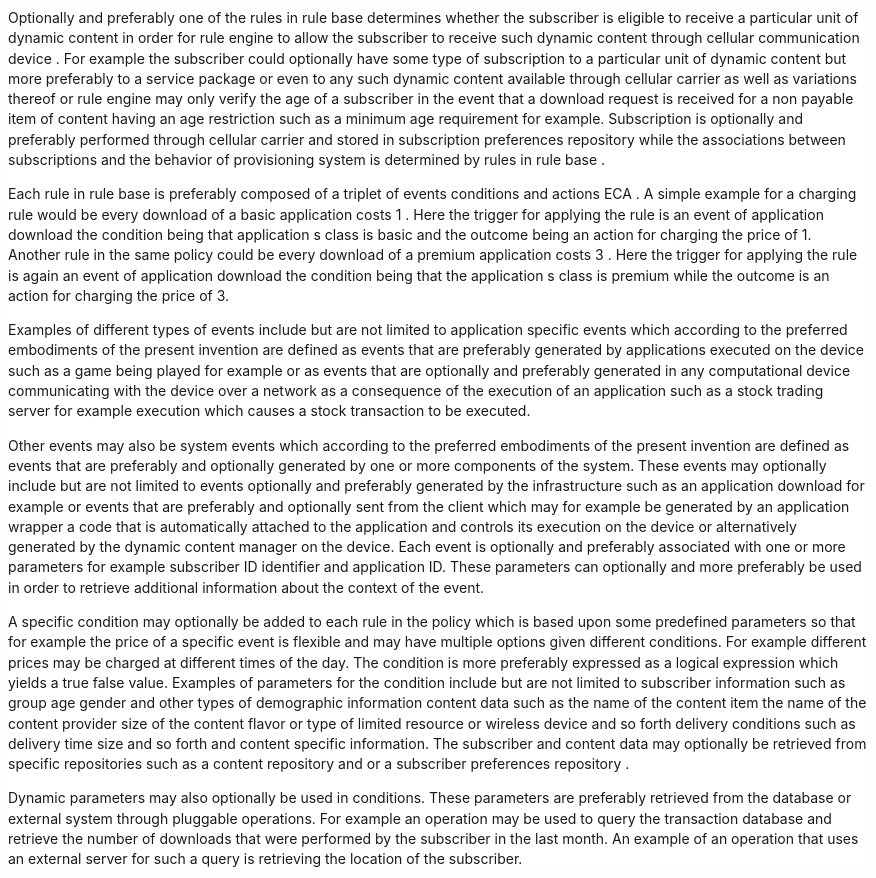 Optionally and preferably one of the rules in rule base determines whether the subscriber is eligible to receive a particular unit of dynamic content in order for rule engine to allow the subscriber to receive such dynamic content through cellular communication device . For example the subscriber could optionally have some type of subscription to a particular unit of dynamic content but more preferably to a service package or even to any such dynamic content available through cellular carrier as well as variations thereof or rule engine may only verify the age of a subscriber in the event that a download request is received for a non payable item of content having an age restriction such as a minimum age requirement for example. Subscription is optionally and preferably performed through cellular carrier and stored in subscription preferences repository while the associations between subscriptions and the behavior of provisioning system is determined by rules in rule base .

Each rule in rule base is preferably composed of a triplet of events conditions and actions ECA . A simple example for a charging rule would be every download of a basic application costs 1 . Here the trigger for applying the rule is an event of application download the condition being that application s class is basic and the outcome being an action for charging the price of 1. Another rule in the same policy could be every download of a premium application costs 3 . Here the trigger for applying the rule is again an event of application download the condition being that the application s class is premium while the outcome is an action for charging the price of 3.

Examples of different types of events include but are not limited to application specific events which according to the preferred embodiments of the present invention are defined as events that are preferably generated by applications executed on the device such as a game being played for example or as events that are optionally and preferably generated in any computational device communicating with the device over a network as a consequence of the execution of an application such as a stock trading server for example execution which causes a stock transaction to be executed.

Other events may also be system events which according to the preferred embodiments of the present invention are defined as events that are preferably and optionally generated by one or more components of the system. These events may optionally include but are not limited to events optionally and preferably generated by the infrastructure such as an application download for example or events that are preferably and optionally sent from the client which may for example be generated by an application wrapper a code that is automatically attached to the application and controls its execution on the device or alternatively generated by the dynamic content manager on the device. Each event is optionally and preferably associated with one or more parameters for example subscriber ID identifier and application ID. These parameters can optionally and more preferably be used in order to retrieve additional information about the context of the event.

A specific condition may optionally be added to each rule in the policy which is based upon some predefined parameters so that for example the price of a specific event is flexible and may have multiple options given different conditions. For example different prices may be charged at different times of the day. The condition is more preferably expressed as a logical expression which yields a true false value. Examples of parameters for the condition include but are not limited to subscriber information such as group age gender and other types of demographic information content data such as the name of the content item the name of the content provider size of the content flavor or type of limited resource or wireless device and so forth delivery conditions such as delivery time size and so forth and content specific information. The subscriber and content data may optionally be retrieved from specific repositories such as a content repository and or a subscriber preferences repository .

Dynamic parameters may also optionally be used in conditions. These parameters are preferably retrieved from the database or external system through pluggable operations. For example an operation may be used to query the transaction database and retrieve the number of downloads that were performed by the subscriber in the last month. An example of an operation that uses an external server for such a query is retrieving the location of the subscriber.
